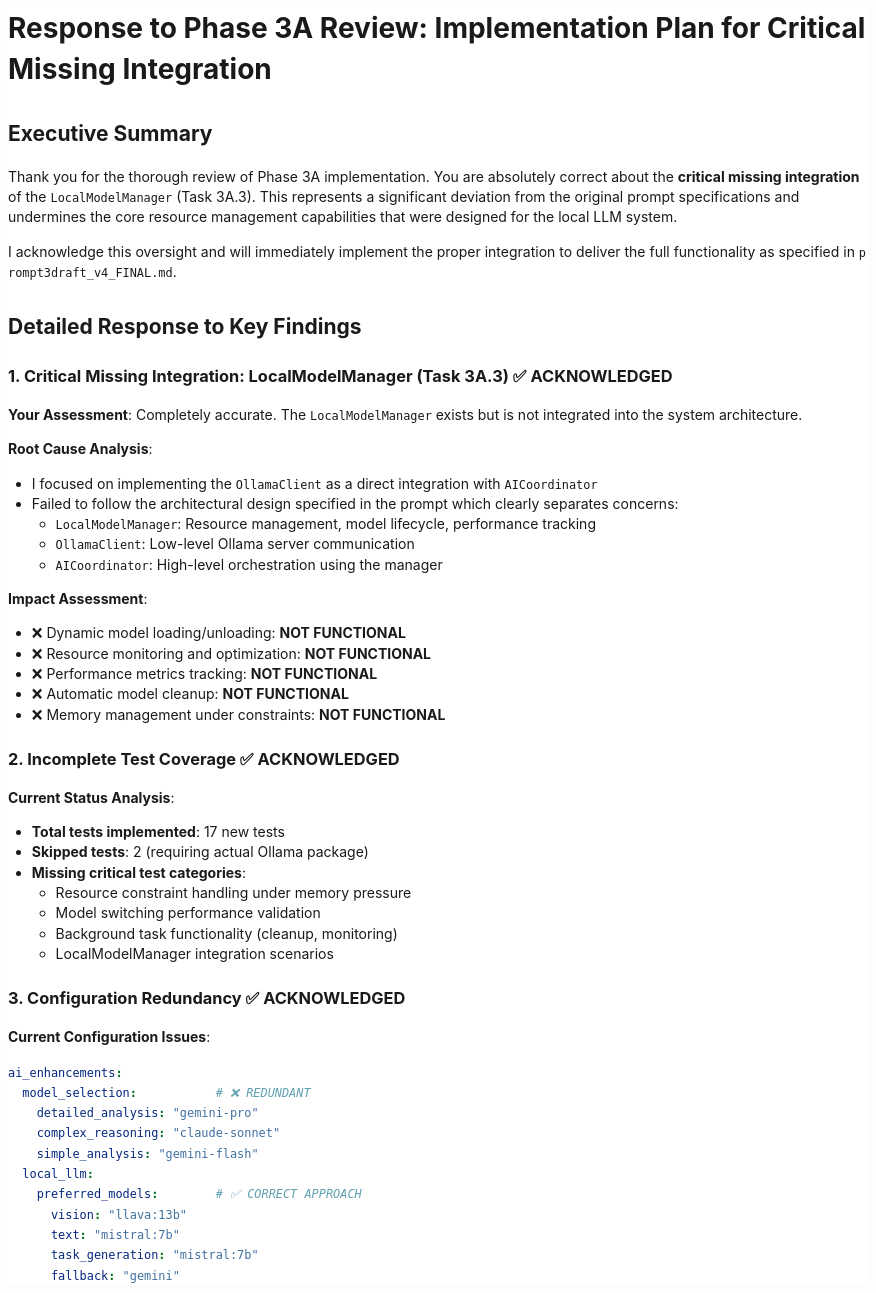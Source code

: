 # Response to Phase 3A Review: Implementation Plan for Critical Missing Integration

## Executive Summary

Thank you for the thorough review of Phase 3A implementation. You are absolutely correct about the **critical missing integration** of the `LocalModelManager` (Task 3A.3). This represents a significant deviation from the original prompt specifications and undermines the core resource management capabilities that were designed for the local LLM system.

I acknowledge this oversight and will immediately implement the proper integration to deliver the full functionality as specified in `prompt3draft_v4_FINAL.md`.

## Detailed Response to Key Findings

### 1. **Critical Missing Integration: LocalModelManager (Task 3A.3)** ✅ ACKNOWLEDGED

**Your Assessment**: Completely accurate. The `LocalModelManager` exists but is not integrated into the system architecture.

**Root Cause Analysis**:
- I focused on implementing the `OllamaClient` as a direct integration with `AICoordinator`
- Failed to follow the architectural design specified in the prompt which clearly separates concerns:
  - `LocalModelManager`: Resource management, model lifecycle, performance tracking
  - `OllamaClient`: Low-level Ollama server communication
  - `AICoordinator`: High-level orchestration using the manager

**Impact Assessment**:
- ❌ Dynamic model loading/unloading: **NOT FUNCTIONAL**
- ❌ Resource monitoring and optimization: **NOT FUNCTIONAL**
- ❌ Performance metrics tracking: **NOT FUNCTIONAL**
- ❌ Automatic model cleanup: **NOT FUNCTIONAL**
- ❌ Memory management under constraints: **NOT FUNCTIONAL**

### 2. **Incomplete Test Coverage** ✅ ACKNOWLEDGED

**Current Status Analysis**:
- **Total tests implemented**: 17 new tests
- **Skipped tests**: 2 (requiring actual Ollama package)
- **Missing critical test categories**:
  - Resource constraint handling under memory pressure
  - Model switching performance validation
  - Background task functionality (cleanup, monitoring)
  - LocalModelManager integration scenarios

### 3. **Configuration Redundancy** ✅ ACKNOWLEDGED

**Current Configuration Issues**:
```yaml
ai_enhancements:
  model_selection:           # ❌ REDUNDANT
    detailed_analysis: "gemini-pro"
    complex_reasoning: "claude-sonnet"
    simple_analysis: "gemini-flash"
  local_llm:
    preferred_models:        # ✅ CORRECT APPROACH
      vision: "llava:13b"
      text: "mistral:7b"
      task_generation: "mistral:7b"
      fallback: "gemini"
```
